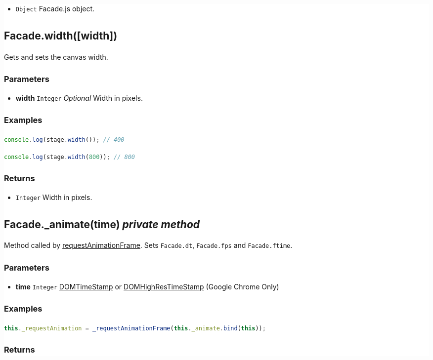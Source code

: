 - `Object`   Facade.js object.




## Facade.width([width]) 

Gets and sets the canvas width.




### Parameters

- **width** `Integer`  *Optional* Width in pixels.




### Examples

```javascript
console.log(stage.width()); // 400
```
```javascript
console.log(stage.width(800)); // 800
```


### Returns


- `Integer`   Width in pixels.




## Facade._animate(time)  *private method*

Method called by <a href="https://developer.mozilla.org/en-US/docs/Web/API/window.requestAnimationFrame" target="_blank">requestAnimationFrame</a>. Sets <code>Facade.dt</code>, <code>Facade.fps</code> and  <code>Facade.ftime</code>.




### Parameters

- **time** `Integer`   <a href="https://developer.mozilla.org/en-US/docs/Web/API/DOMTimeStamp" target="_blank">DOMTimeStamp</a> or <a href="https://developer.mozilla.org/en-US/docs/Web/API/DOMHighResTimeStamp" target="_blank">DOMHighResTimeStamp</a> (Google Chrome Only)




### Examples

```javascript
this._requestAnimation = _requestAnimationFrame(this._animate.bind(this));
```


### Returns
